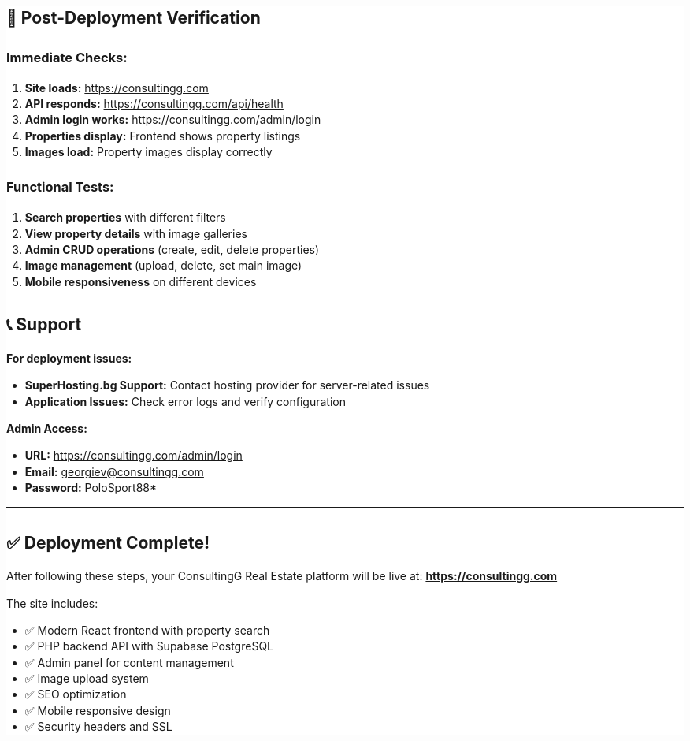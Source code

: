 ## 🎯 Post-Deployment Verification

### **Immediate Checks:**
1. **Site loads:** https://consultingg.com
2. **API responds:** https://consultingg.com/api/health
3. **Admin login works:** https://consultingg.com/admin/login
4. **Properties display:** Frontend shows property listings
5. **Images load:** Property images display correctly

### **Functional Tests:**
1. **Search properties** with different filters
2. **View property details** with image galleries
3. **Admin CRUD operations** (create, edit, delete properties)
4. **Image management** (upload, delete, set main image)
5. **Mobile responsiveness** on different devices

## 📞 Support

**For deployment issues:**
- **SuperHosting.bg Support:** Contact hosting provider for server-related issues
- **Application Issues:** Check error logs and verify configuration

**Admin Access:**
- **URL:** https://consultingg.com/admin/login
- **Email:** georgiev@consultingg.com
- **Password:** PoloSport88*

---

## ✅ Deployment Complete!

After following these steps, your ConsultingG Real Estate platform will be live at:
**https://consultingg.com**

The site includes:
- ✅ Modern React frontend with property search
- ✅ PHP backend API with Supabase PostgreSQL
- ✅ Admin panel for content management
- ✅ Image upload system
- ✅ SEO optimization
- ✅ Mobile responsive design
- ✅ Security headers and SSL